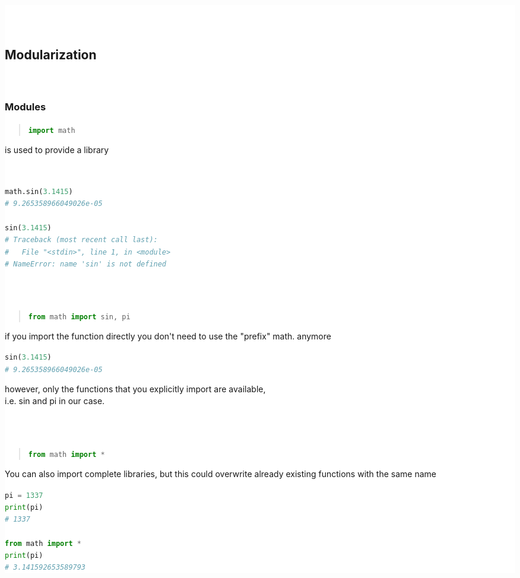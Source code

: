 <br />
<br />

## Modularization

<br />

### Modules

> ```py
> import math
> ```

is used to provide a library

<br />

```py
math.sin(3.1415)
# 9.265358966049026e-05

sin(3.1415)
# Traceback (most recent call last):
#   File "<stdin>", line 1, in <module>
# NameError: name 'sin' is not defined
```

<br /> <br />

> ```py
> from math import sin, pi
> ```

if you import the function directly you don't need to use the "prefix" math. anymore

```py
sin(3.1415)
# 9.265358966049026e-05
```

however, only the functions that you explicitly import are available, <br/>
i.e. sin and pi in our case.

<br /> <br />

> ```py
> from math import *
> ```

You can also import complete libraries, but this could overwrite already existing functions with the same name

```py
pi = 1337
print(pi)
# 1337

from math import *
print(pi)
# 3.141592653589793
```
